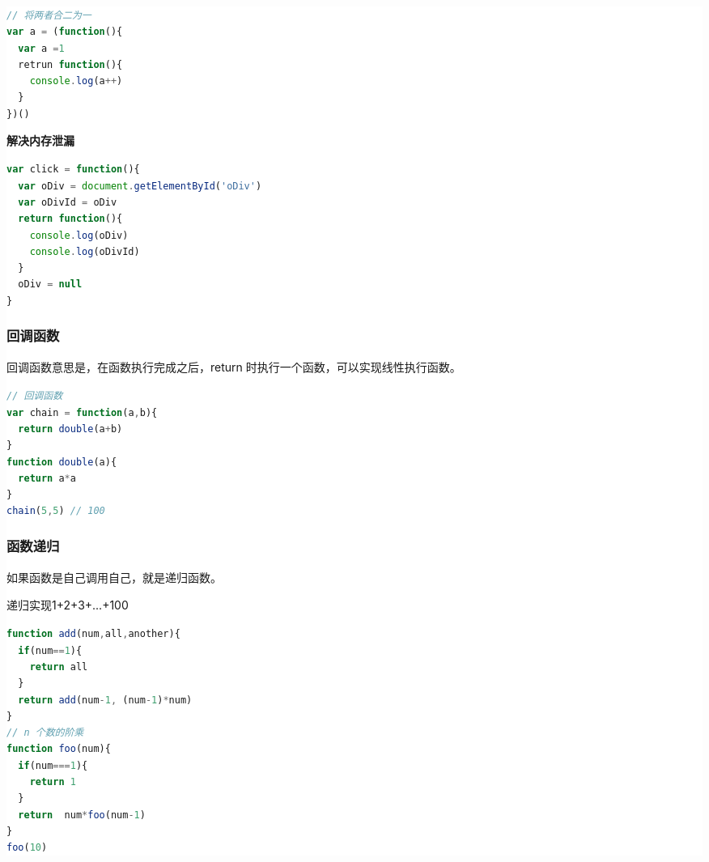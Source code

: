 ```js
// 将两者合二为一
var a = (function(){
  var a =1
  retrun function(){
    console.log(a++)
  }
})()
```

**解决内存泄漏**

```js
var click = function(){
  var oDiv = document.getElementById('oDiv')
  var oDivId = oDiv 
  return function(){
    console.log(oDiv)
    console.log(oDivId)
  }
  oDiv = null
}
```

### 回调函数

回调函数意思是，在函数执行完成之后，return 时执行一个函数，可以实现线性执行函数。

```js
// 回调函数
var chain = function(a,b){
  return double(a+b)
}
function double(a){
  return a*a
}
chain(5,5) // 100
```

### 函数递归

如果函数是自己调用自己，就是递归函数。

递归实现1+2+3+...+100

```js
function add(num,all,another){
  if(num==1){
    return all
  }
  return add(num-1, (num-1)*num) 
}
// n 个数的阶乘
function foo(num){
  if(num===1){
    return 1
  }
  return  num*foo(num-1)
}
foo(10)
```
